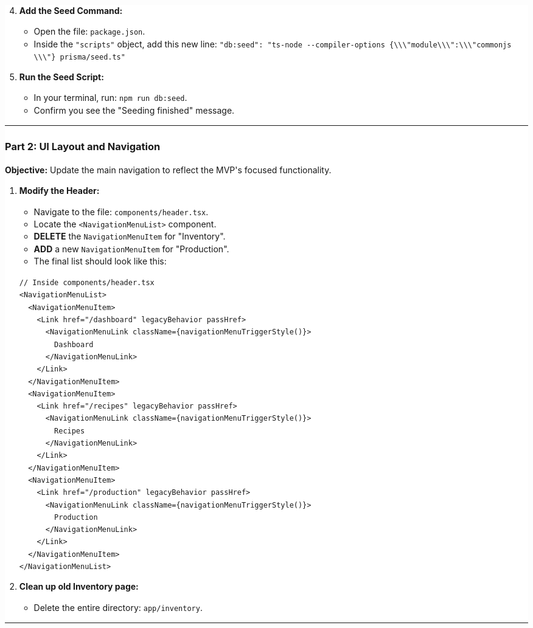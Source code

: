 4.  **Add the Seed Command:**
    *   Open the file: `package.json`.
    *   Inside the `"scripts"` object, add this new line:
        `"db:seed": "ts-node --compiler-options {\\\"module\\\":\\\"commonjs\\\"} prisma/seed.ts"`

5.  **Run the Seed Script:**
    *   In your terminal, run: `npm run db:seed`.
    *   Confirm you see the "Seeding finished" message.

---

### **Part 2: UI Layout and Navigation**

**Objective:** Update the main navigation to reflect the MVP's focused functionality.

1.  **Modify the Header:**
    *   Navigate to the file: `components/header.tsx`.
    *   Locate the `<NavigationMenuList>` component.
    *   **DELETE** the `NavigationMenuItem` for "Inventory".
    *   **ADD** a new `NavigationMenuItem` for "Production".
    *   The final list should look like this:

    ```tsx
    // Inside components/header.tsx
    <NavigationMenuList>
      <NavigationMenuItem>
        <Link href="/dashboard" legacyBehavior passHref>
          <NavigationMenuLink className={navigationMenuTriggerStyle()}>
            Dashboard
          </NavigationMenuLink>
        </Link>
      </NavigationMenuItem>
      <NavigationMenuItem>
        <Link href="/recipes" legacyBehavior passHref>
          <NavigationMenuLink className={navigationMenuTriggerStyle()}>
            Recipes
          </NavigationMenuLink>
        </Link>
      </NavigationMenuItem>
      <NavigationMenuItem>
        <Link href="/production" legacyBehavior passHref>
          <NavigationMenuLink className={navigationMenuTriggerStyle()}>
            Production
          </NavigationMenuLink>
        </Link>
      </NavigationMenuItem>
    </NavigationMenuList>
    ```

2.  **Clean up old Inventory page:**
    *   Delete the entire directory: `app/inventory`.

---
